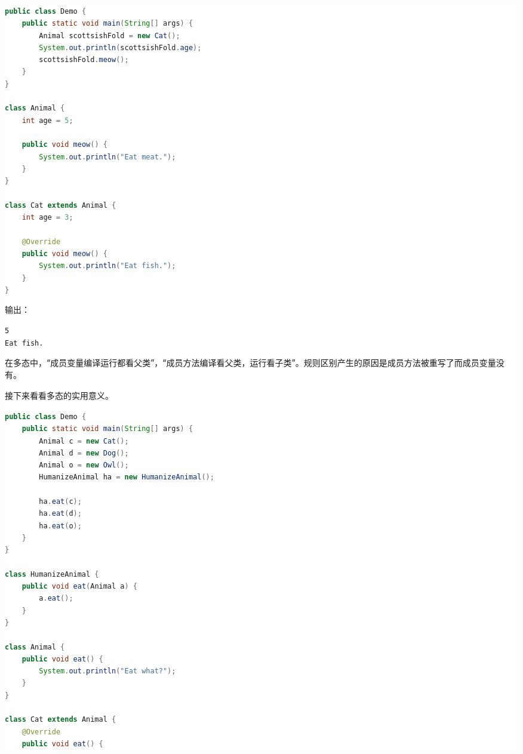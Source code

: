 ```java
public class Demo {
    public static void main(String[] args) {
        Animal scottsishFold = new Cat();
        System.out.println(scottsishFold.age);
        scottsishFold.meow();
    }
}

class Animal {
    int age = 5;

    public void meow() {
        System.out.println("Eat meat.");
    }
}

class Cat extends Animal {
    int age = 3;

    @Override
    public void meow() {
        System.out.println("Eat fish.");
    }
}
```

输出：

```txt
5
Eat fish.
```

在多态中，“成员变量编译运行都看父类”，“成员方法编译看父类，运行看子类”。规则区别产生的原因是成员方法被重写了而成员变量没有。

接下来看看多态的实用意义。

```java
public class Demo {
    public static void main(String[] args) {
        Animal c = new Cat();
        Animal d = new Dog();
        Animal o = new Owl();
        HumanizeAnimal ha = new HumanizeAnimal();

        ha.eat(c);
        ha.eat(d);
        ha.eat(o);
    }
}

class HumanizeAnimal {
    public void eat(Animal a) {
        a.eat();
    }
}

class Animal {
    public void eat() {
        System.out.println("Eat what?");
    }
}

class Cat extends Animal {
    @Override
    public void eat() {
```
